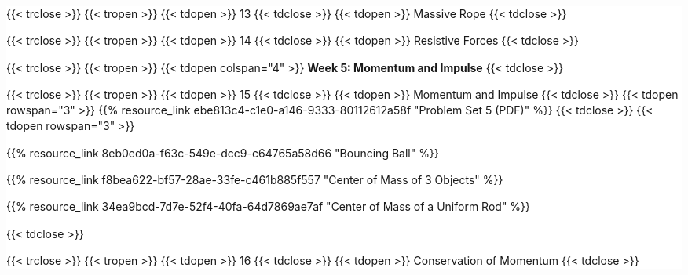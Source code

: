 {{< trclose >}}
{{< tropen >}}
{{< tdopen >}}
13
{{< tdclose >}}
{{< tdopen >}}
Massive Rope
{{< tdclose >}}

{{< trclose >}}
{{< tropen >}}
{{< tdopen >}}
14
{{< tdclose >}}
{{< tdopen >}}
Resistive Forces
{{< tdclose >}}

{{< trclose >}}
{{< tropen >}}
{{< tdopen colspan="4" >}}
**Week 5: Momentum and Impulse**
{{< tdclose >}}

{{< trclose >}}
{{< tropen >}}
{{< tdopen >}}
15
{{< tdclose >}}
{{< tdopen >}}
Momentum and Impulse
{{< tdclose >}}
{{< tdopen rowspan="3" >}}
{{% resource_link ebe813c4-c1e0-a146-9333-80112612a58f "Problem Set 5 (PDF)" %}}
{{< tdclose >}}
{{< tdopen rowspan="3" >}}


{{% resource_link 8eb0ed0a-f63c-549e-dcc9-c64765a58d66 "Bouncing Ball" %}}

{{% resource_link f8bea622-bf57-28ae-33fe-c461b885f557 "Center of Mass of 3 Objects" %}}

{{% resource_link 34ea9bcd-7d7e-52f4-40fa-64d7869ae7af "Center of Mass of a Uniform Rod" %}}


{{< tdclose >}}

{{< trclose >}}
{{< tropen >}}
{{< tdopen >}}
16
{{< tdclose >}}
{{< tdopen >}}
Conservation of Momentum
{{< tdclose >}}
